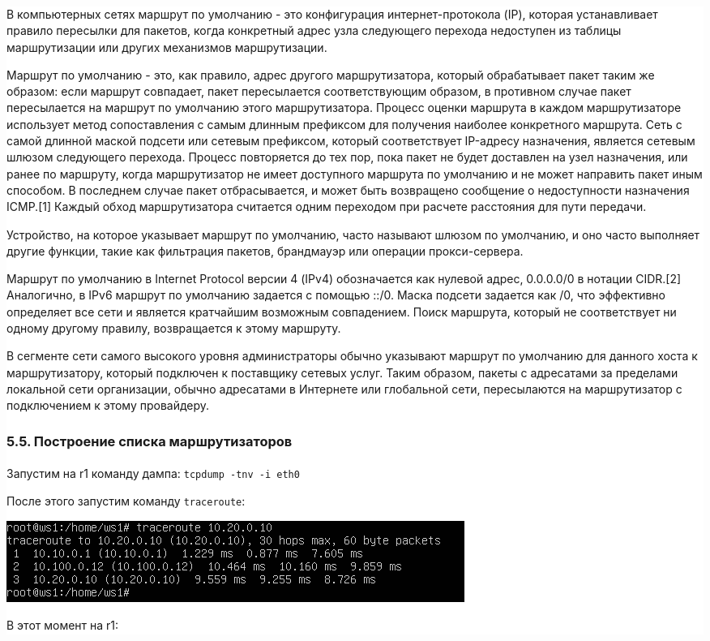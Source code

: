 В компьютерных сетях маршрут по умолчанию - это конфигурация интернет-протокола (IP), которая устанавливает правило пересылки для пакетов, когда конкретный адрес узла следующего перехода недоступен из таблицы маршрутизации или других механизмов маршрутизации.

Маршрут по умолчанию - это, как правило, адрес другого маршрутизатора, который обрабатывает пакет таким же образом: если маршрут совпадает, пакет пересылается соответствующим образом, в противном случае пакет пересылается на маршрут по умолчанию этого маршрутизатора. Процесс оценки маршрута в каждом маршрутизаторе использует метод сопоставления с самым длинным префиксом для получения наиболее конкретного маршрута. Сеть с самой длинной маской подсети или сетевым префиксом, который соответствует IP-адресу назначения, является сетевым шлюзом следующего перехода. Процесс повторяется до тех пор, пока пакет не будет доставлен на узел назначения, или ранее по маршруту, когда маршрутизатор не имеет доступного маршрута по умолчанию и не может направить пакет иным способом. В последнем случае пакет отбрасывается, и может быть возвращено сообщение о недоступности назначения ICMP.[1] Каждый обход маршрутизатора считается одним переходом при расчете расстояния для пути передачи.

Устройство, на которое указывает маршрут по умолчанию, часто называют шлюзом по умолчанию, и оно часто выполняет другие функции, такие как фильтрация пакетов, брандмауэр или операции прокси-сервера.

Маршрут по умолчанию в Internet Protocol версии 4 (IPv4) обозначается как нулевой адрес, 0.0.0.0/0 в нотации CIDR.[2] Аналогично, в IPv6 маршрут по умолчанию задается с помощью ::/0. Маска подсети задается как /0, что эффективно определяет все сети и является кратчайшим возможным совпадением. Поиск маршрута, который не соответствует ни одному другому правилу, возвращается к этому маршруту.

В сегменте сети самого высокого уровня администраторы обычно указывают маршрут по умолчанию для данного хоста к маршрутизатору, который подключен к поставщику сетевых услуг. Таким образом, пакеты с адресатами за пределами локальной сети организации, обычно адресатами в Интернете или глобальной сети, пересылаются на маршрутизатор с подключением к этому провайдеру.

### 5.5. Построение списка маршрутизаторов

Запустим на r1 команду дампа:
`tcpdump -tnv -i eth0`

После этого запустим команду `traceroute`:

![img_60.png](images/img_60.png)

В этот момент на r1:
